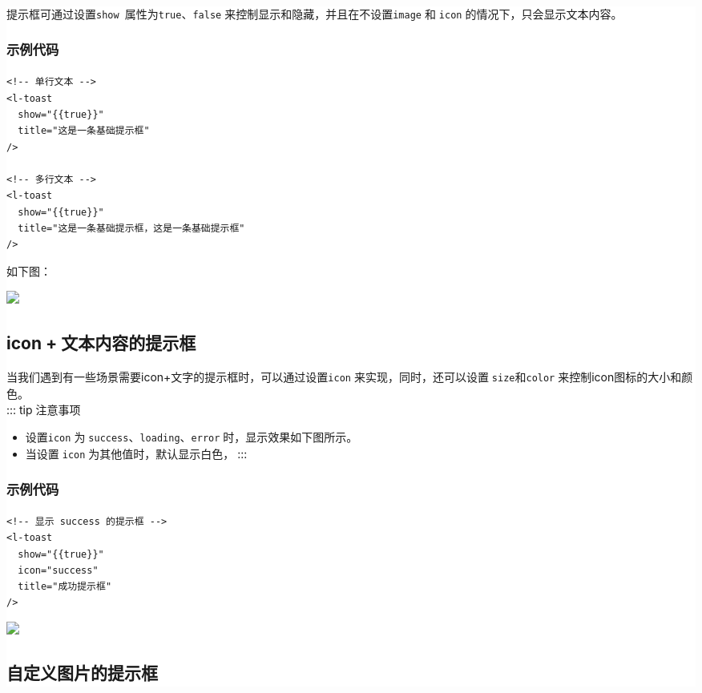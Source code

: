 提示框可通过设置`show `属性为`true`、`false` 来控制显示和隐藏，并且在不设置`image` 和 `icon` 的情况下，只会显示文本内容。

### 示例代码
```wxml
<!-- 单行文本 -->
<l-toast
  show="{{true}}"
  title="这是一条基础提示框"
/>

<!-- 多行文本 -->
<l-toast
  show="{{true}}"
  title="这是一条基础提示框，这是一条基础提示框"
/>

```

如下图：

<img-wrapper>
 <img src="http://imglf3.nosdn0.126.net/img/YUdIR2E3ME5weEhlS2R1Y2tEUE5DUE1CV2VYNHh5aWdWeFlubUdmeW5BR0RFdk1DSitTMjdRPT0.png?imageView&thumbnail=500x0&quality=96&stripmeta=0">
</img-wrapper>



## icon + 文本内容的提示框

当我们遇到有一些场景需要icon+文字的提示框时，可以通过设置`icon` 来实现，同时，还可以设置 `size`和`color` 来控制icon图标的大小和颜色。
<br />
::: tip 注意事项 
 * 设置`icon` 为 `success`、`loading`、`error` 时，显示效果如下图所示。
 * 当设置 `icon` 为其他值时，默认显示白色，
:::

### 示例代码

```wxml
<!-- 显示 success 的提示框 -->
<l-toast
  show="{{true}}"
  icon="success"
  title="成功提示框"
/>
```
<img-wrapper>
 <img src="http://imglf5.nosdn0.126.net/img/YUdIR2E3ME5weEdEQUxENm5RRXoxVk1TYXQvRm42NTVxZzg5bzRSOEc4UWpnaUNWY0krT0F3PT0.png?imageView&thumbnail=500x0&quality=96&stripmeta=0">
</img-wrapper>

## 自定义图片的提示框
